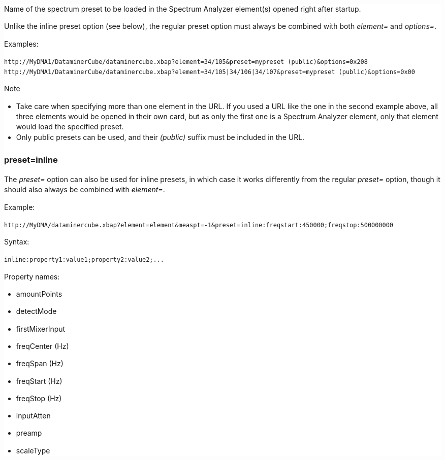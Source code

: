 Name of the spectrum preset to be loaded in the Spectrum Analyzer element(s) opened right after startup.

Unlike the inline preset option (see below), the regular preset option must always be combined with both *element=* and *options=*.

Examples:

```txt
http://MyDMA1/DataminerCube/dataminercube.xbap?element=34/105&preset=mypreset (public)&options=0x208
http://MyDMA1/DataminerCube/dataminercube.xbap?element=34/105|34/106|34/107&preset=mypreset (public)&options=0x00
```

> [!NOTE]
>
> - Take care when specifying more than one element in the URL. If you used a URL like the one in the second example above, all three elements would be opened in their own card, but as only the first one is a Spectrum Analyzer element, only that element would load the specified preset.
> - Only public presets can be used, and their *(public)* suffix must be included in the URL.

### preset=inline

The *preset=* option can also be used for inline presets, in which case it works differently from the regular *preset=* option, though it should also always be combined with *element=*.

Example:

```txt
http://MyDMA/dataminercube.xbap?element=element&measpt=-1&preset=inline:freqstart:450000;freqstop:500000000
```

Syntax:

```txt
inline:property1:value1;property2:value2;...
```

Property names:

- amountPoints

- detectMode

- firstMixerInput

- freqCenter (Hz)

- freqSpan (Hz)

- freqStart (Hz)

- freqStop (Hz)

- inputAtten

- preamp

- scaleType
